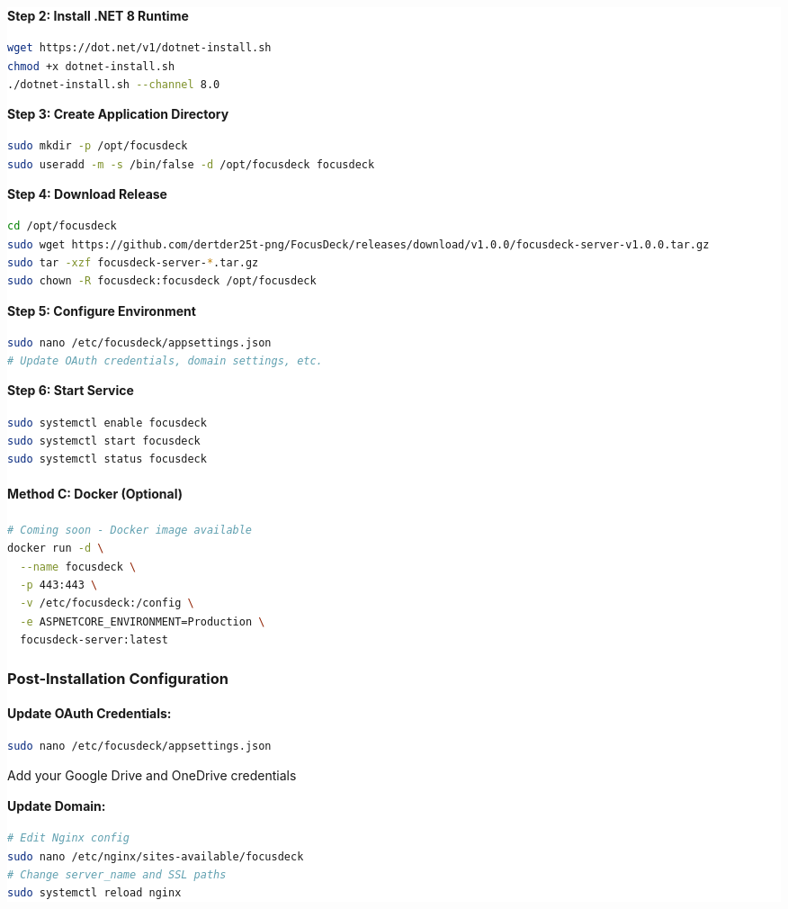 **Step 2: Install .NET 8 Runtime**
```bash
wget https://dot.net/v1/dotnet-install.sh
chmod +x dotnet-install.sh
./dotnet-install.sh --channel 8.0
```

**Step 3: Create Application Directory**
```bash
sudo mkdir -p /opt/focusdeck
sudo useradd -m -s /bin/false -d /opt/focusdeck focusdeck
```

**Step 4: Download Release**
```bash
cd /opt/focusdeck
sudo wget https://github.com/dertder25t-png/FocusDeck/releases/download/v1.0.0/focusdeck-server-v1.0.0.tar.gz
sudo tar -xzf focusdeck-server-*.tar.gz
sudo chown -R focusdeck:focusdeck /opt/focusdeck
```

**Step 5: Configure Environment**
```bash
sudo nano /etc/focusdeck/appsettings.json
# Update OAuth credentials, domain settings, etc.
```

**Step 6: Start Service**
```bash
sudo systemctl enable focusdeck
sudo systemctl start focusdeck
sudo systemctl status focusdeck
```

#### Method C: Docker (Optional)
```bash
# Coming soon - Docker image available
docker run -d \
  --name focusdeck \
  -p 443:443 \
  -v /etc/focusdeck:/config \
  -e ASPNETCORE_ENVIRONMENT=Production \
  focusdeck-server:latest
```

### Post-Installation Configuration

**Update OAuth Credentials:**
```bash
sudo nano /etc/focusdeck/appsettings.json
```
Add your Google Drive and OneDrive credentials

**Update Domain:**
```bash
# Edit Nginx config
sudo nano /etc/nginx/sites-available/focusdeck
# Change server_name and SSL paths
sudo systemctl reload nginx
```
